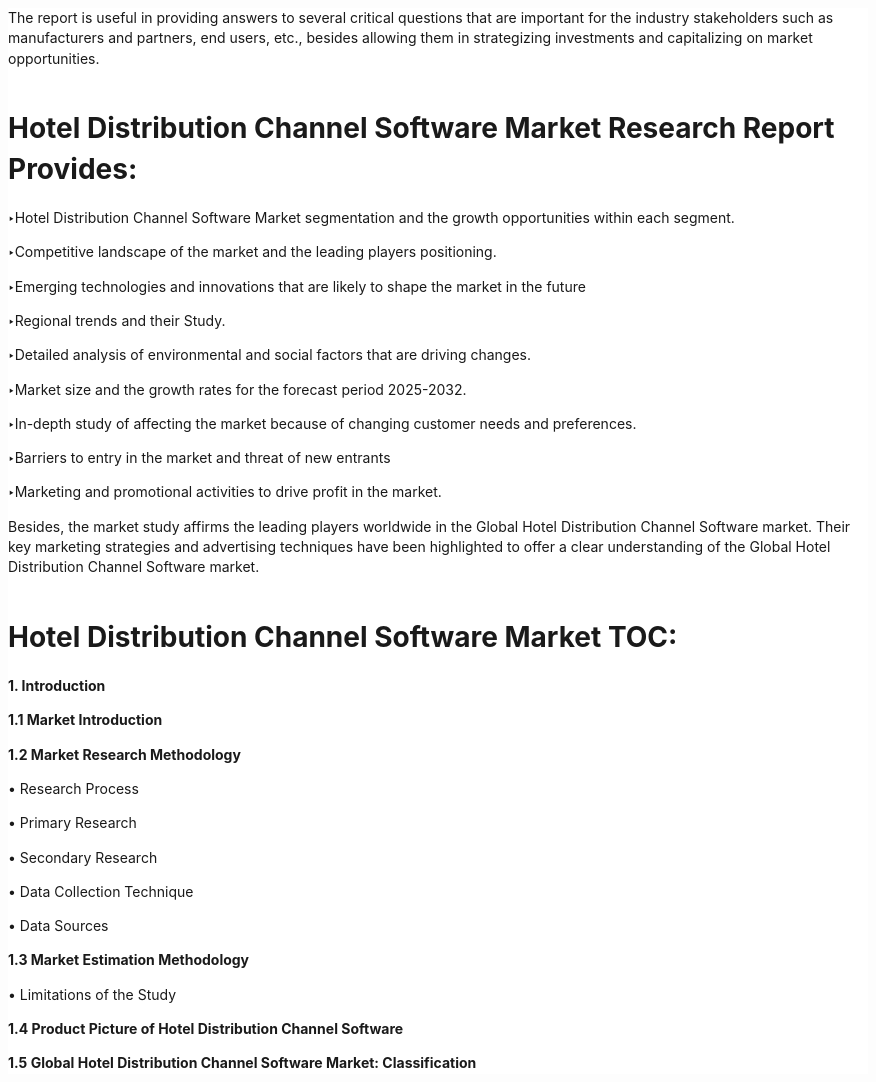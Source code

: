 The report is useful in providing answers to several critical questions that are important for the industry stakeholders such as manufacturers and partners, end users, etc., besides allowing them in strategizing investments and capitalizing on market opportunities.

# <strong>Hotel Distribution Channel Software Market Research Report Provides:</strong>

<strong>‣</strong>Hotel Distribution Channel Software Market segmentation and the growth opportunities within each segment.

<strong>‣</strong>Competitive landscape of the market and the leading players positioning.

<strong>‣</strong>Emerging technologies and innovations that are likely to shape the market in the future

<strong>‣</strong>Regional trends and their Study.

<strong>‣</strong>Detailed analysis of environmental and social factors that are driving changes.

<strong>‣</strong>Market size and the growth rates for the forecast period 2025-2032.

<strong>‣</strong>In-depth study of affecting the market because of changing customer needs and preferences.

<strong>‣</strong>Barriers to entry in the market and threat of new entrants

<strong>‣</strong>Marketing and promotional activities to drive profit in the market.

Besides, the market study affirms the leading players worldwide in the Global Hotel Distribution Channel Software market. Their key marketing strategies and advertising techniques have been highlighted to offer a clear understanding of the Global Hotel Distribution Channel Software market.

# <strong>Hotel Distribution Channel Software Market TOC:</strong>

<strong>1. Introduction</strong>

<strong>1.1 Market Introduction</strong>

<strong>1.2 Market Research Methodology</strong>

• Research Process

• Primary Research

• Secondary Research

• Data Collection Technique

• Data Sources

<strong>1.3 Market Estimation Methodology</strong>

• Limitations of the Study

<strong>1.4 Product Picture of Hotel Distribution Channel Software</strong>

<strong>1.5 Global Hotel Distribution Channel Software Market: Classification</strong>
